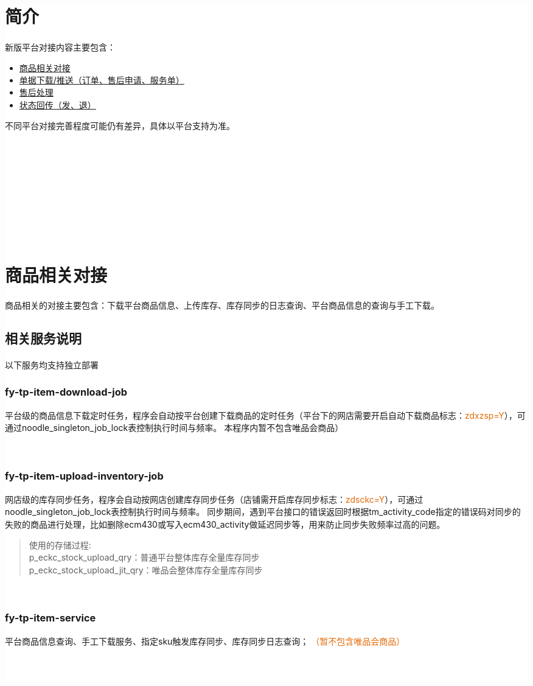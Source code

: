 
# 简介

新版平台对接内容主要包含：
- [商品相关对接](#商品相关对接)
- [单据下载/推送（订单、售后申请、服务单）](#单据下载/推送（订单、售后申请、服务单)
- [售后处理](#售后处理)
- [状态回传（发、退）](#状态回传（发、退）)
  
不同平台对接完善程度可能仍有差异，具体以平台支持为准。

<br/>
<br/>
<br/>
<br/>
<br/>
<br/>
<br/>
<br/>


# 商品相关对接
商品相关的对接主要包含：下载平台商品信息、上传库存、库存同步的日志查询、平台商品信息的查询与手工下载。

## 相关服务说明
以下服务均支持独立部署
### fy-tp-item-download-job
平台级的商品信息下载定时任务，程序会自动按平台创建下载商品的定时任务（平台下的网店需要开启自动下载商品标志：<font color="#e36c09">zdxzsp=Y</font>），可通过noodle_singleton_job_lock表控制执行时间与频率。
本程序内暂不包含唯品会商品）

<br/>

### fy-tp-item-upload-inventory-job
网店级的库存同步任务，程序会自动按网店创建库存同步任务（店铺需开启库存同步标志：<font color="#e36c09">zdsckc=Y</font>），可通过noodle_singleton_job_lock表控制执行时间与频率。
同步期间，遇到平台接口的错误返回时根据tm_activity_code指定的错误码对同步的失败的商品进行处理，比如删除ecm430或写入ecm430_activity做延迟同步等，用来防止同步失败频率过高的问题。
>使用的存储过程:   
>p_eckc_stock_upload_qry：普通平台整体库存全量库存同步  
>p_eckc_stock_upload_jit_qry：唯品会整体库存全量库存同步  

<br/>

### fy-tp-item-service
平台商品信息查询、手工下载服务、指定sku触发库存同步、库存同步日志查询；
<font color="#e36c09">（暂不包含唯品会商品）</font>

<br/>
<br/>
